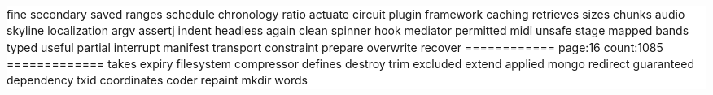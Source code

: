fine
secondary
saved
ranges
schedule
chronology
ratio
actuate
circuit
plugin
framework
caching
retrieves
sizes
chunks
audio
skyline
localization
argv
assertj
indent
headless
again
clean
spinner
hook
mediator
permitted
midi
unsafe
stage
mapped
bands
typed
useful
partial
interrupt
manifest
transport
constraint
prepare
overwrite
recover
============ page:16 count:1085 =============
takes
expiry
filesystem
compressor
defines
destroy
trim
excluded
extend
applied
mongo
redirect
guaranteed
dependency
txid
coordinates
coder
repaint
mkdir
words